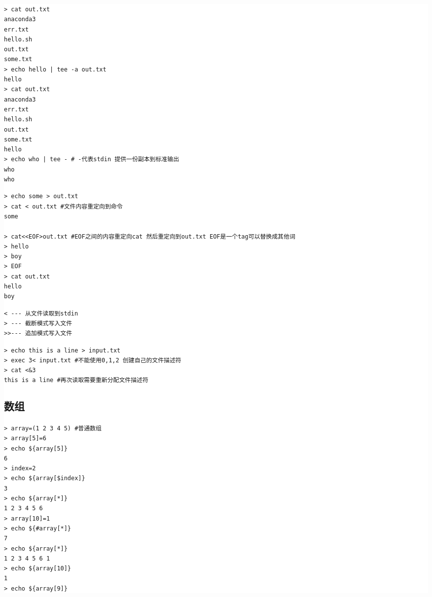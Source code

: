 ```shell
> cat out.txt
anaconda3
err.txt
hello.sh
out.txt
some.txt
> echo hello | tee -a out.txt
hello
> cat out.txt
anaconda3
err.txt
hello.sh
out.txt
some.txt
hello
> echo who | tee - # -代表stdin 提供一份副本到标准输出
who
who
```
```shell
> echo some > out.txt 
> cat < out.txt #文件内容重定向到命令
some

> cat<<EOF>out.txt #EOF之间的内容重定向cat 然后重定向到out.txt EOF是一个tag可以替换成其他词
> hello
> boy
> EOF
> cat out.txt
hello
boy
```
```
< --- 从文件读取到stdin
> --- 截断模式写入文件
>>--- 追加模式写入文件
```
```shell
> echo this is a line > input.txt
> exec 3< input.txt #不能使用0,1,2 创建自己的文件描述符
> cat <&3 
this is a line #再次读取需要重新分配文件描述符
```
## 数组

```shell
> array=(1 2 3 4 5) #普通数组
> array[5]=6
> echo ${array[5]}
6
> index=2
> echo ${array[$index]}
3
> echo ${array[*]}
1 2 3 4 5 6
> array[10]=1
> echo ${#array[*]}
7
> echo ${array[*]}
1 2 3 4 5 6 1
> echo ${array[10]}
1
> echo ${array[9]}

```